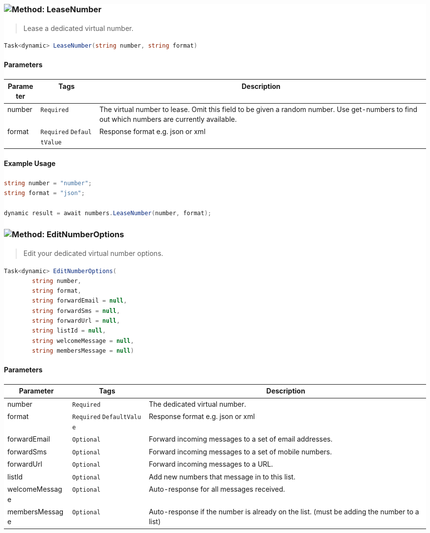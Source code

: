 ### <a name="lease_number"></a>![Method: ](https://apidocs.io/img/method.png "TransmitSMS.Standard.Controllers.NumbersController.LeaseNumber") LeaseNumber

> Lease a dedicated virtual number.


```csharp
Task<dynamic> LeaseNumber(string number, string format)
```

#### Parameters

| Parameter | Tags | Description |
|-----------|------|-------------|
| number |  ``` Required ```  | The virtual number to lease. Omit this field to be given a random number. Use get-numbers to find out which numbers are currently available. |
| format |  ``` Required ```  ``` DefaultValue ```  | Response format e.g. json or xml |


#### Example Usage

```csharp
string number = "number";
string format = "json";

dynamic result = await numbers.LeaseNumber(number, format);

```


### <a name="edit_number_options"></a>![Method: ](https://apidocs.io/img/method.png "TransmitSMS.Standard.Controllers.NumbersController.EditNumberOptions") EditNumberOptions

> Edit your dedicated virtual number options.


```csharp
Task<dynamic> EditNumberOptions(
        string number,
        string format,
        string forwardEmail = null,
        string forwardSms = null,
        string forwardUrl = null,
        string listId = null,
        string welcomeMessage = null,
        string membersMessage = null)
```

#### Parameters

| Parameter | Tags | Description |
|-----------|------|-------------|
| number |  ``` Required ```  | The dedicated virtual number. |
| format |  ``` Required ```  ``` DefaultValue ```  | Response format e.g. json or xml |
| forwardEmail |  ``` Optional ```  | Forward incoming messages to a set of email addresses. |
| forwardSms |  ``` Optional ```  | Forward incoming messages to a set of mobile numbers. |
| forwardUrl |  ``` Optional ```  | Forward incoming messages to a URL. |
| listId |  ``` Optional ```  | Add new numbers that message in to this list. |
| welcomeMessage |  ``` Optional ```  | Auto-response for all messages received. |
| membersMessage |  ``` Optional ```  | Auto-response if the number is already on the list. (must be adding the number to a list) |
